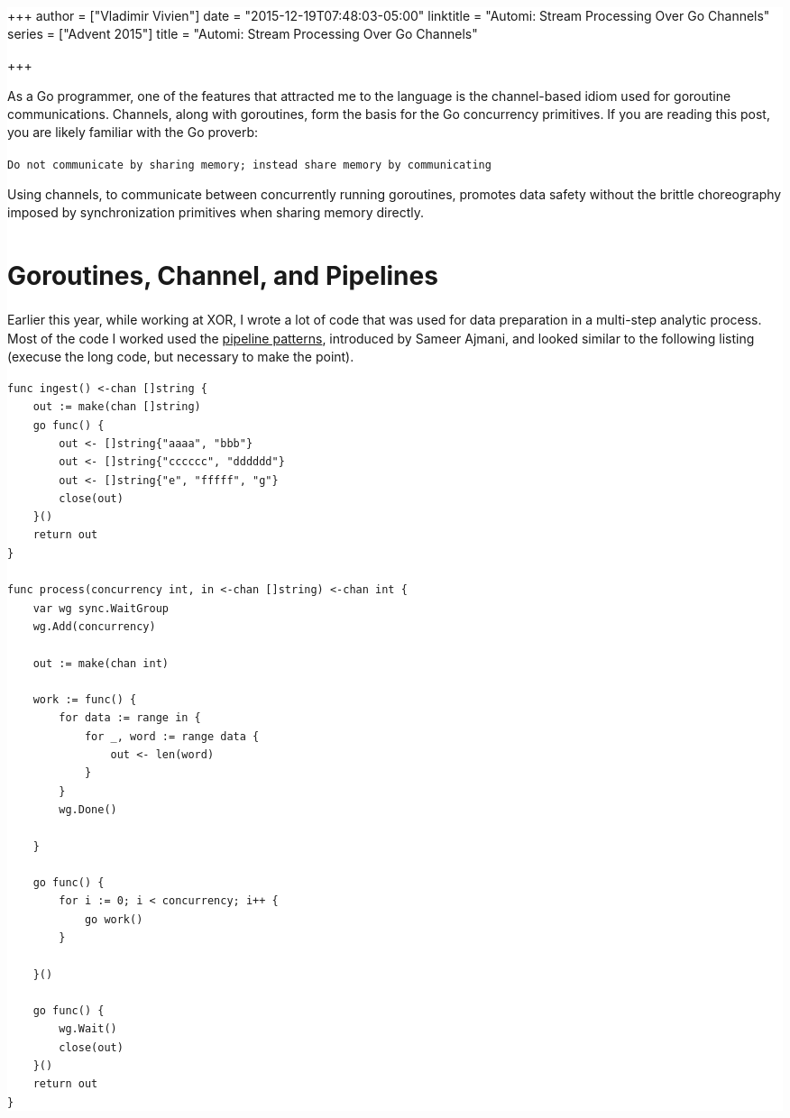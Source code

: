 +++
author = ["Vladimir Vivien"]
date = "2015-12-19T07:48:03-05:00"
linktitle = "Automi: Stream Processing Over Go Channels"
series = ["Advent 2015"]
title = "Automi: Stream Processing Over Go Channels"

+++

As a Go programmer, one of the features that attracted me to the language is the channel-based idiom used for goroutine communications.  Channels, along with goroutines, form the basis for the Go concurrency primitives.  If you are reading this post, you are likely familiar with the Go proverb:

    Do not communicate by sharing memory; instead share memory by communicating

Using channels, to communicate between concurrently running goroutines, promotes data safety without the brittle choreography imposed by synchronization primitives when sharing memory directly.

# Goroutines, Channel, and Pipelines
Earlier this year, while working at XOR, I wrote a lot of code that was used for data preparation in a multi-step analytic process.  Most of the code I worked used the [pipeline patterns](http://blog.golang.org/pipelines), introduced by Sameer Ajmani, and looked similar to the following listing (execuse the long code, but necessary to make the point).
```
func ingest() <-chan []string {
	out := make(chan []string)
	go func() {
		out <- []string{"aaaa", "bbb"}
		out <- []string{"cccccc", "dddddd"}
		out <- []string{"e", "fffff", "g"}
		close(out)
	}()
	return out
}

func process(concurrency int, in <-chan []string) <-chan int {
	var wg sync.WaitGroup
	wg.Add(concurrency)

	out := make(chan int)

	work := func() {
		for data := range in {
			for _, word := range data {
				out <- len(word)
			}
		}
		wg.Done()

	}

	go func() {
		for i := 0; i < concurrency; i++ {
			go work()
		}

	}()

	go func() {
		wg.Wait()
		close(out)
	}()
	return out
}
```
